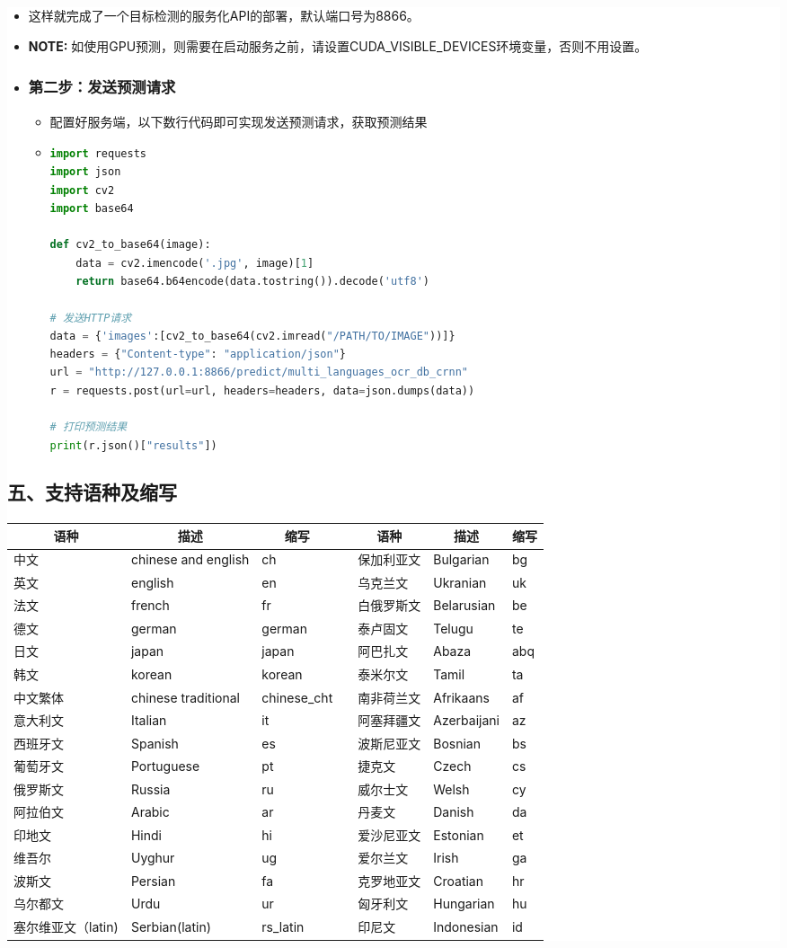  - 这样就完成了一个目标检测的服务化API的部署，默认端口号为8866。

  - **NOTE:** 如使用GPU预测，则需要在启动服务之前，请设置CUDA\_VISIBLE\_DEVICES环境变量，否则不用设置。

- ### 第二步：发送预测请求

  - 配置好服务端，以下数行代码即可实现发送预测请求，获取预测结果

  - ```python
    import requests
    import json
    import cv2
    import base64

    def cv2_to_base64(image):
        data = cv2.imencode('.jpg', image)[1]
        return base64.b64encode(data.tostring()).decode('utf8')

    # 发送HTTP请求
    data = {'images':[cv2_to_base64(cv2.imread("/PATH/TO/IMAGE"))]}
    headers = {"Content-type": "application/json"}
    url = "http://127.0.0.1:8866/predict/multi_languages_ocr_db_crnn"
    r = requests.post(url=url, headers=headers, data=json.dumps(data))

    # 打印预测结果
    print(r.json()["results"])
    ```



<a name="语种缩写"></a>
## 五、支持语种及缩写

| 语种 | 描述 | 缩写 | | 语种 | 描述 | 缩写 |
| --- | --- | --- | ---|--- | --- | --- |
|中文|chinese and english|ch| |保加利亚文|Bulgarian |bg|
|英文|english|en| |乌克兰文|Ukranian|uk|
|法文|french|fr| |白俄罗斯文|Belarusian|be|
|德文|german|german| |泰卢固文|Telugu |te|
|日文|japan|japan| | 阿巴扎文 | Abaza        | abq  |
|韩文|korean|korean| |泰米尔文|Tamil |ta|
|中文繁体|chinese traditional |chinese_cht| |南非荷兰文 |Afrikaans |af|
|意大利文| Italian |it| |阿塞拜疆文 |Azerbaijani    |az|
|西班牙文|Spanish |es| |波斯尼亚文|Bosnian|bs|
|葡萄牙文| Portuguese|pt| |捷克文|Czech|cs|
|俄罗斯文|Russia|ru| |威尔士文 |Welsh |cy|
|阿拉伯文|Arabic|ar| |丹麦文 |Danish|da|
|印地文|Hindi|hi| |爱沙尼亚文 |Estonian |et|
|维吾尔|Uyghur|ug| |爱尔兰文 |Irish |ga|
|波斯文|Persian|fa| |克罗地亚文|Croatian |hr|
|乌尔都文|Urdu|ur| |匈牙利文|Hungarian |hu|
|塞尔维亚文（latin)| Serbian(latin) |rs_latin| |印尼文|Indonesian|id|